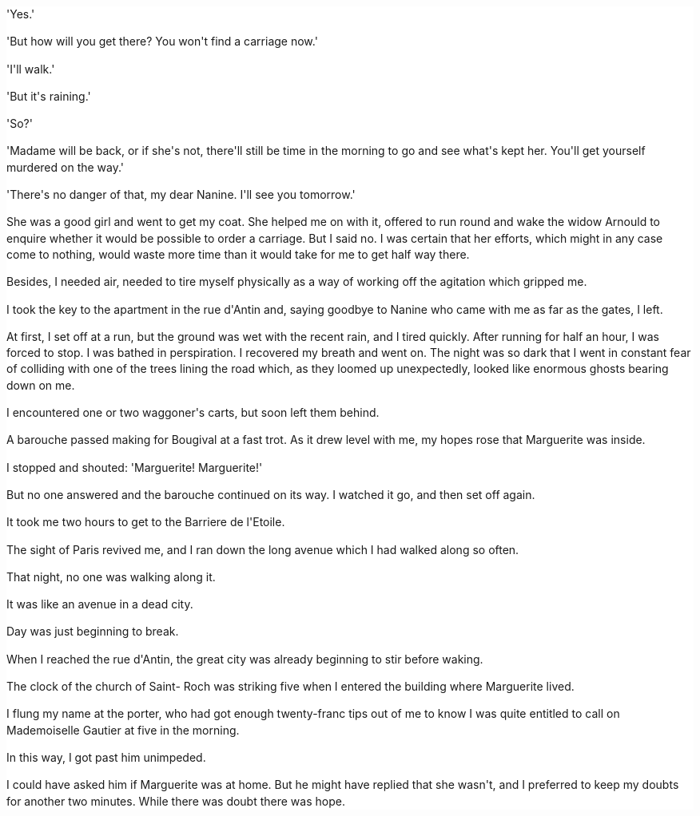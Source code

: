 'Yes.'

'But how will you get there? You won't find a carriage now.'

'I'll walk.'

'But it's raining.'

'So?'

'Madame will be back, or if she's not, there'll still be time in the morning to go and see what's kept her. You'll get yourself murdered on the way.'

'There's no danger of that, my dear Nanine. I'll see you tomorrow.'

She was a good girl and went to get my coat. She helped me on with it, offered to run round and wake the widow Arnould to enquire whether it would be possible to order a carriage. But I said no. I was certain that her efforts, which might in any case come to nothing, would waste more time than it would take for me to get half way there.

Besides, I needed air, needed to tire myself physically as a way of working off the agitation which gripped me.

I took the key to the apartment in the rue d'Antin and, saying goodbye to Nanine who came with me as far as the gates, I left.

At first, I set off at a run, but the ground was wet with the recent rain, and I tired quickly. After running for half an hour, I was forced to stop. I was bathed in perspiration. I recovered my breath and went on. The night was so dark that I went in constant fear of colliding with one of the trees lining the road which, as they loomed up unexpectedly, looked like enormous ghosts bearing down on me.

I encountered one or two waggoner's carts, but soon left them behind.

A barouche passed making for Bougival at a fast trot. As it drew level with me, my hopes rose that Marguerite was inside.

I stopped and shouted: 'Marguerite! Marguerite!'

But no one answered and the barouche continued on its way. I watched it go, and then set off again.

It took me two hours to get to the Barriere de l'Etoile.

The sight of Paris revived me, and I ran down the long avenue which I had walked along so often.

That night, no one was walking along it.

It was like an avenue in a dead city.

Day was just beginning to break.

When I reached the rue d'Antin, the great city was already beginning to stir before waking.

The clock of the church of Saint- Roch was striking five when I entered the building where Marguerite lived.

I flung my name at the porter, who had got enough twenty-franc tips out of me to know I was quite entitled to call on Mademoiselle Gautier at five in the morning.

In this way, I got past him unimpeded.

I could have asked him if Marguerite was at home. But he might have replied that she wasn't, and I preferred to keep my doubts for another two minutes. While there was doubt there was hope.
